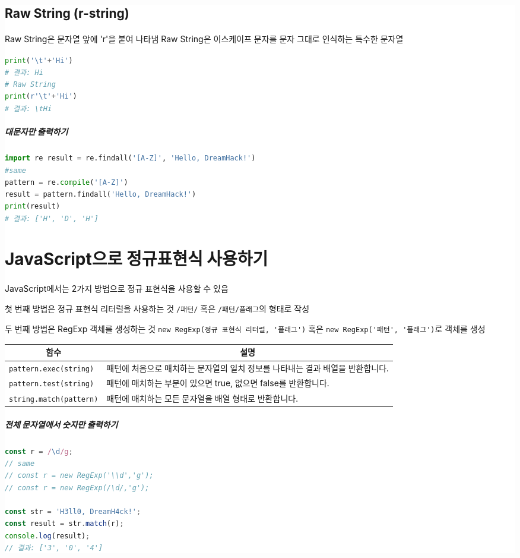 
## Raw String (r-string)
Raw String은 문자열 앞에 'r'을 붙여 나타냄
Raw String은 이스케이프 문자를 문자 그대로 인식하는 특수한 문자열


```python
print('\t'+'Hi')
# 결과: Hi 
# Raw String
print(r'\t'+'Hi')
# 결과: \tHi
```


##### 대문자만 출력하기
```python
import re result = re.findall('[A-Z]', 'Hello, DreamHack!') 
#same
pattern = re.compile('[A-Z]')
result = pattern.findall('Hello, DreamHack!') 
print(result) 
# 결과: ['H', 'D', 'H']
```


# JavaScript으로 정규표현식 사용하기
JavaScript에서는 2가지 방법으로 정규 표현식을 사용할 수 있음

첫 번째 방법은 정규 표현식 리터럴을 사용하는 것
`/패턴/` 혹은 `/패턴/플래그`의 형태로 작성

두 번째 방법은 RegExp 객체를 생성하는 것
`new RegExp(정규 표현식 리터럴, '플래그')` 혹은 `new RegExp('패턴', '플래그')`로 객체를 생성

|**함수**|**설명**|
|---|---|
|`pattern.exec(string)`|패턴에 처음으로 매치하는 문자열의 일치 정보를 나타내는 결과 배열을 반환합니다.|
|`pattern.test(string)`|패턴에 매치하는 부분이 있으면 true, 없으면 false를 반환합니다.|
|`string.match(pattern)`|패턴에 매치하는 모든 문자열을 배열 형태로 반환합니다.|


##### 전체 문자열에서 숫자만 출력하기
```js
const r = /\d/g;
// same
// const r = new RegExp('\\d','g');
// const r = new RegExp(/\d/,'g'); 

const str = 'H3ll0, DreamH4ck!';
const result = str.match(r);
console.log(result); 
// 결과: ['3', '0', '4']
```
